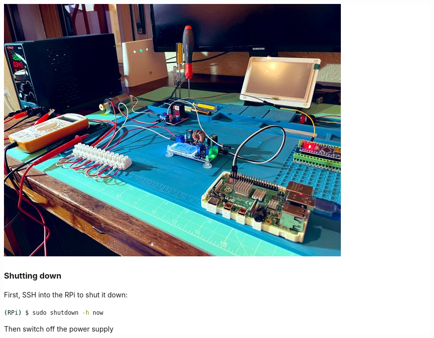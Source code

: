 ![first_prototype](./assets/images/first_prototype.jpeg)

### Shutting down

First, SSH into the RPi to shut it down:

```bash
(RPi) $ sudo shutdown -h now
```

Then switch off the power supply

